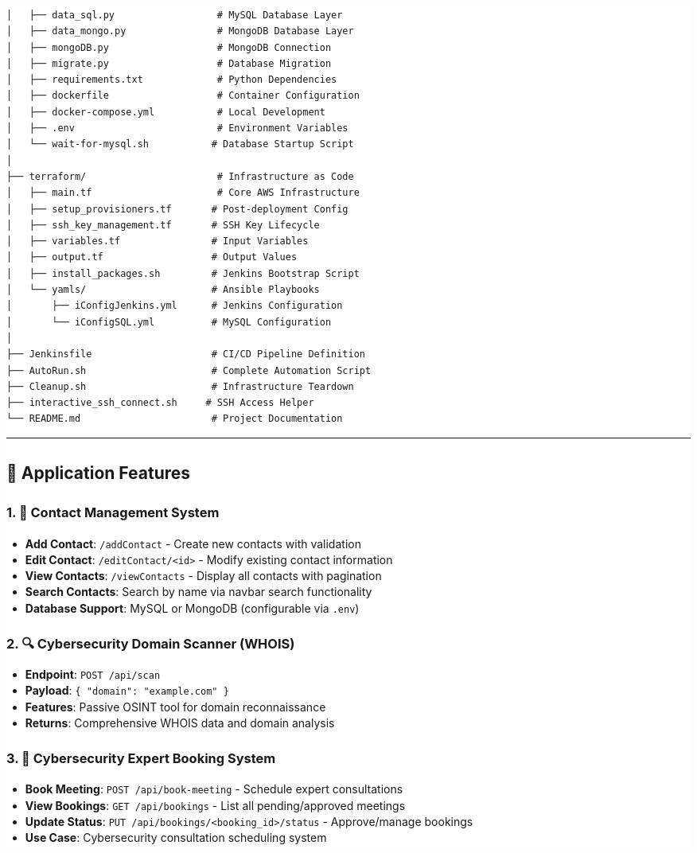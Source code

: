```
│   ├── data_sql.py                  # MySQL Database Layer
│   ├── data_mongo.py                # MongoDB Database Layer
│   ├── mongoDB.py                   # MongoDB Connection
│   ├── migrate.py                   # Database Migration
│   ├── requirements.txt             # Python Dependencies
│   ├── dockerfile                   # Container Configuration
│   ├── docker-compose.yml           # Local Development
│   ├── .env                         # Environment Variables
│   └── wait-for-mysql.sh           # Database Startup Script
│
├── terraform/                       # Infrastructure as Code
│   ├── main.tf                      # Core AWS Infrastructure
│   ├── setup_provisioners.tf       # Post-deployment Config
│   ├── ssh_key_management.tf       # SSH Key Lifecycle
│   ├── variables.tf                # Input Variables
│   ├── output.tf                   # Output Values
│   ├── install_packages.sh         # Jenkins Bootstrap Script
│   └── yamls/                      # Ansible Playbooks
│       ├── iConfigJenkins.yml      # Jenkins Configuration
│       └── iConfigSQL.yml          # MySQL Configuration
│
├── Jenkinsfile                     # CI/CD Pipeline Definition
├── AutoRun.sh                      # Complete Automation Script
├── Cleanup.sh                      # Infrastructure Teardown
├── interactive_ssh_connect.sh     # SSH Access Helper
└── README.md                       # Project Documentation
```

---

## 🌟 **Application Features**

### **1. 👥 Contact Management System**
- **Add Contact**: `/addContact` - Create new contacts with validation
- **Edit Contact**: `/editContact/<id>` - Modify existing contact information  
- **View Contacts**: `/viewContacts` - Display all contacts with pagination
- **Search Contacts**: Search by name via navbar search functionality
- **Database Support**: MySQL or MongoDB (configurable via `.env`)

### **2. 🔍 Cybersecurity Domain Scanner (WHOIS)**
- **Endpoint**: `POST /api/scan`
- **Payload**: `{ "domain": "example.com" }`
- **Features**: Passive OSINT tool for domain reconnaissance
- **Returns**: Comprehensive WHOIS data and domain analysis

### **3. 📅 Cybersecurity Expert Booking System**
- **Book Meeting**: `POST /api/book-meeting` - Schedule expert consultations
- **View Bookings**: `GET /api/bookings` - List all pending/approved meetings  
- **Update Status**: `PUT /api/bookings/<booking_id>/status` - Approve/manage bookings
- **Use Case**: Cybersecurity consultation scheduling system
